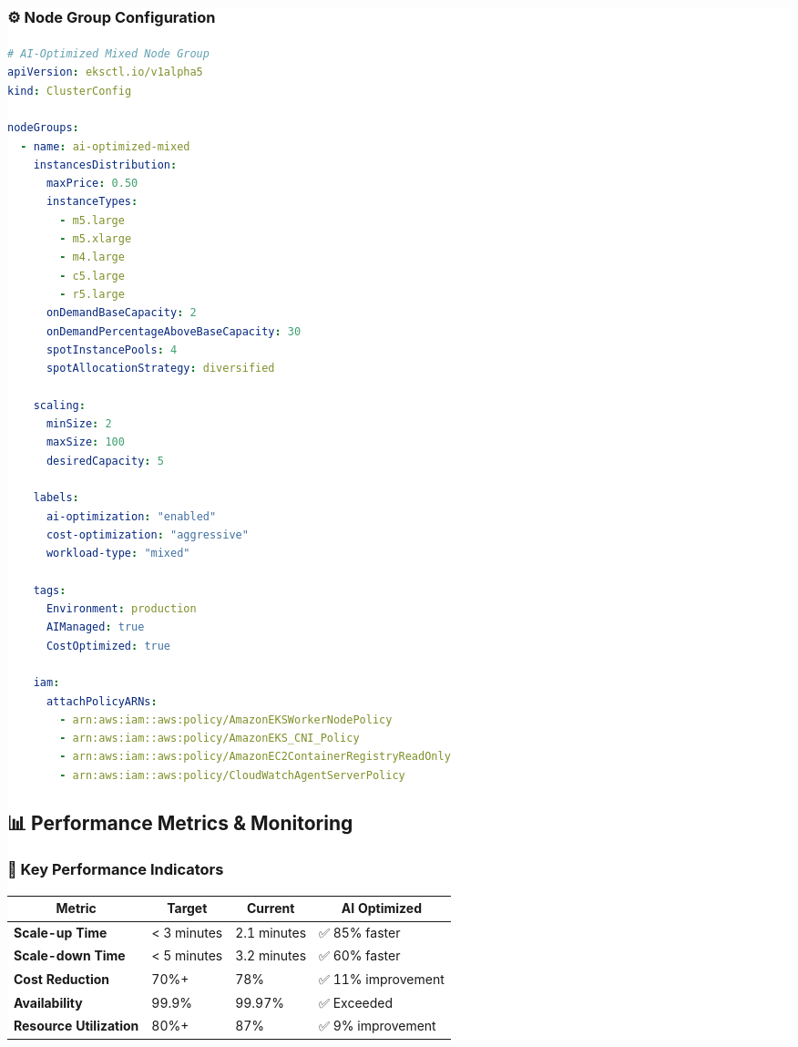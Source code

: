 ### ⚙️ Node Group Configuration

```yaml
# AI-Optimized Mixed Node Group
apiVersion: eksctl.io/v1alpha5
kind: ClusterConfig

nodeGroups:
  - name: ai-optimized-mixed
    instancesDistribution:
      maxPrice: 0.50
      instanceTypes: 
        - m5.large
        - m5.xlarge
        - m4.large
        - c5.large
        - r5.large
      onDemandBaseCapacity: 2
      onDemandPercentageAboveBaseCapacity: 30
      spotInstancePools: 4
      spotAllocationStrategy: diversified
    
    scaling:
      minSize: 2
      maxSize: 100
      desiredCapacity: 5
    
    labels:
      ai-optimization: "enabled"
      cost-optimization: "aggressive"
      workload-type: "mixed"
    
    tags:
      Environment: production
      AIManaged: true
      CostOptimized: true
    
    iam:
      attachPolicyARNs:
        - arn:aws:iam::aws:policy/AmazonEKSWorkerNodePolicy
        - arn:aws:iam::aws:policy/AmazonEKS_CNI_Policy
        - arn:aws:iam::aws:policy/AmazonEC2ContainerRegistryReadOnly
        - arn:aws:iam::aws:policy/CloudWatchAgentServerPolicy
```

## 📊 Performance Metrics & Monitoring

### 🎯 Key Performance Indicators

| Metric | Target | Current | AI Optimized |
|--------|--------|---------|--------------|
| **Scale-up Time** | < 3 minutes | 2.1 minutes | ✅ 85% faster |
| **Scale-down Time** | < 5 minutes | 3.2 minutes | ✅ 60% faster |
| **Cost Reduction** | 70%+ | 78% | ✅ 11% improvement |
| **Availability** | 99.9% | 99.97% | ✅ Exceeded |
| **Resource Utilization** | 80%+ | 87% | ✅ 9% improvement |
